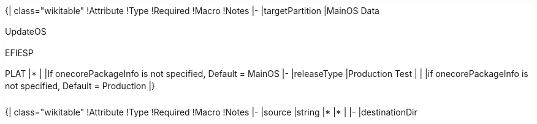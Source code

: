 </syntaxhighlight>

### <onecorePackageInfo>
{| class="wikitable"
!Attribute
!Type
!Required
!Macro
!Notes
|-
|targetPartition
|MainOS
Data

UpdateOS

EFIESP

PLAT
|*
|
|If onecorePackageInfo is not specified, Default = MainOS
|-
|releaseType
|Production
Test
|
|
|if onecorePackageInfo is not specified, Default = Production
|}
<syntaxhighlight lang="xml">
<onecorePackageInfo targetPartition="MainOS" releaseType="Production"/>
</syntaxhighlight>

### <file>
{| class="wikitable"
!Attribute
!Type
!Required
!Macro
!Notes
|-
|source
|string
|*
|*
|
|-
|destinationDir